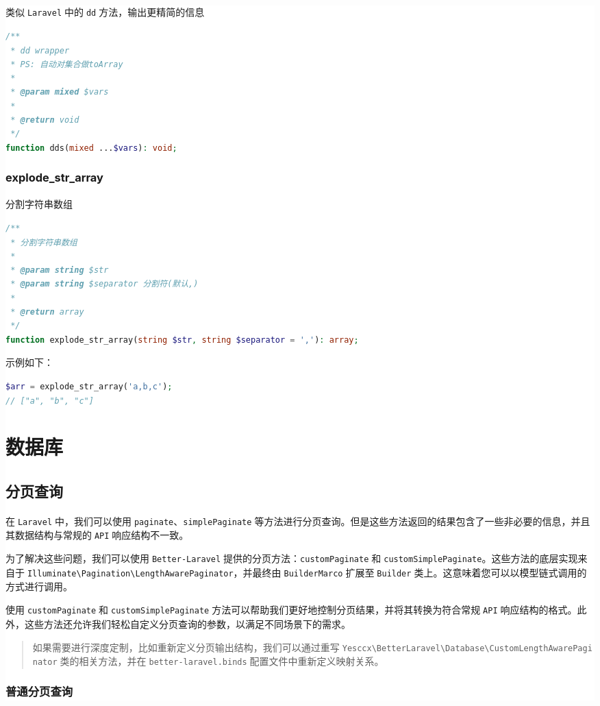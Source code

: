 类似 `Laravel` 中的 `dd` 方法，输出更精简的信息

``` php
/**
 * dd wrapper
 * PS: 自动对集合做toArray
 *
 * @param mixed $vars
 *
 * @return void
 */
function dds(mixed ...$vars): void;
```

### explode_str_array

分割字符串数组

``` php
/**
 * 分割字符串数组
 *
 * @param string $str
 * @param string $separator 分割符(默认,)
 *
 * @return array
 */
function explode_str_array(string $str, string $separator = ','): array;
```

示例如下：

``` php
$arr = explode_str_array('a,b,c');
// ["a", "b", "c"]
```

# 数据库

## 分页查询

在 `Laravel` 中，我们可以使用 `paginate`、`simplePaginate` 等方法进行分页查询。但是这些方法返回的结果包含了一些非必要的信息，并且其数据结构与常规的 `API` 响应结构不一致。

为了解决这些问题，我们可以使用 `Better-Laravel` 提供的分页方法：`customPaginate` 和 `customSimplePaginate`。这些方法的底层实现来自于 `Illuminate\Pagination\LengthAwarePaginator`，并最终由 `BuilderMarco` 扩展至 `Builder` 类上。这意味着您可以以模型链式调用的方式进行调用。

使用 `customPaginate` 和 `customSimplePaginate` 方法可以帮助我们更好地控制分页结果，并将其转换为符合常规 `API` 响应结构的格式。此外，这些方法还允许我们轻松自定义分页查询的参数，以满足不同场景下的需求。

> 如果需要进行深度定制，比如重新定义分页输出结构，我们可以通过重写 `Yesccx\BetterLaravel\Database\CustomLengthAwarePaginator` 类的相关方法，并在 `better-laravel.binds` 配置文件中重新定义映射关系。

### 普通分页查询
